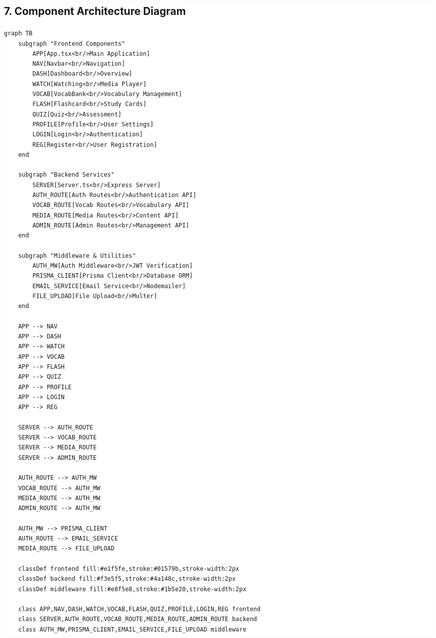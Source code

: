 ## 7. Component Architecture Diagram

```mermaid
graph TB
    subgraph "Frontend Components"
        APP[App.tsx<br/>Main Application]
        NAV[Navbar<br/>Navigation]
        DASH[Dashboard<br/>Overview]
        WATCH[Watching<br/>Media Player]
        VOCAB[VocabBank<br/>Vocabulary Management]
        FLASH[Flashcard<br/>Study Cards]
        QUIZ[Quiz<br/>Assessment]
        PROFILE[Profile<br/>User Settings]
        LOGIN[Login<br/>Authentication]
        REG[Register<br/>User Registration]
    end
    
    subgraph "Backend Services"
        SERVER[Server.ts<br/>Express Server]
        AUTH_ROUTE[Auth Routes<br/>Authentication API]
        VOCAB_ROUTE[Vocab Routes<br/>Vocabulary API]
        MEDIA_ROUTE[Media Routes<br/>Content API]
        ADMIN_ROUTE[Admin Routes<br/>Management API]
    end
    
    subgraph "Middleware & Utilities"
        AUTH_MW[Auth Middleware<br/>JWT Verification]
        PRISMA_CLIENT[Prisma Client<br/>Database ORM]
        EMAIL_SERVICE[Email Service<br/>Nodemailer]
        FILE_UPLOAD[File Upload<br/>Multer]
    end
    
    APP --> NAV
    APP --> DASH
    APP --> WATCH
    APP --> VOCAB
    APP --> FLASH
    APP --> QUIZ
    APP --> PROFILE
    APP --> LOGIN
    APP --> REG
    
    SERVER --> AUTH_ROUTE
    SERVER --> VOCAB_ROUTE
    SERVER --> MEDIA_ROUTE
    SERVER --> ADMIN_ROUTE
    
    AUTH_ROUTE --> AUTH_MW
    VOCAB_ROUTE --> AUTH_MW
    MEDIA_ROUTE --> AUTH_MW
    ADMIN_ROUTE --> AUTH_MW
    
    AUTH_MW --> PRISMA_CLIENT
    AUTH_ROUTE --> EMAIL_SERVICE
    MEDIA_ROUTE --> FILE_UPLOAD
    
    classDef frontend fill:#e1f5fe,stroke:#01579b,stroke-width:2px
    classDef backend fill:#f3e5f5,stroke:#4a148c,stroke-width:2px
    classDef middleware fill:#e8f5e8,stroke:#1b5e20,stroke-width:2px
    
    class APP,NAV,DASH,WATCH,VOCAB,FLASH,QUIZ,PROFILE,LOGIN,REG frontend
    class SERVER,AUTH_ROUTE,VOCAB_ROUTE,MEDIA_ROUTE,ADMIN_ROUTE backend
    class AUTH_MW,PRISMA_CLIENT,EMAIL_SERVICE,FILE_UPLOAD middleware
```